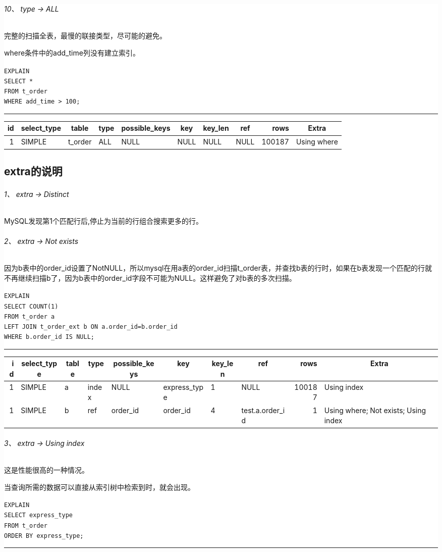 
###### 10、 type -> ALL
完整的扫描全表，最慢的联接类型，尽可能的避免。

where条件中的add_time列没有建立索引。

```
EXPLAIN
SELECT *
FROM t_order
WHERE add_time > 100;
```

---
| id | select_type | table | type | possible_keys | key | key_len | ref | rows | Extra | 
| -: | - | - | - | - | - | - | - | -: | - | 
| 1 | SIMPLE | t_order | ALL | NULL | NULL | NULL | NULL | 100187 | Using where | 


## extra的说明
###### 1、 extra -> Distinct
MySQL发现第1个匹配行后,停止为当前的行组合搜索更多的行。

###### 2、 extra -> Not exists
因为b表中的order_id设置了NotNULL，所以mysql在用a表的order_id扫描t_order表，并查找b表的行时，如果在b表发现一个匹配的行就不再继续扫描b了，因为b表中的order_id字段不可能为NULL。这样避免了对b表的多次扫描。

```
EXPLAIN
SELECT COUNT(1)
FROM t_order a
LEFT JOIN t_order_ext b ON a.order_id=b.order_id
WHERE b.order_id IS NULL;
```

---
| id | select_type | table | type | possible_keys | key | key_len | ref | rows | Extra | 
| -: | - | - | - | - | - | - | - | -: | - | 
| 1 | SIMPLE | a | index | NULL | express_type | 1 | NULL | 100187 | Using index | 
| 1 | SIMPLE | b | ref | order_id | order_id | 4 | test.a.order_id | 1 | Using where; Not exists; Using index | 

###### 3、 extra -> Using index
这是性能很高的一种情况。

当查询所需的数据可以直接从索引树中检索到时，就会出现。

```
EXPLAIN
SELECT express_type
FROM t_order
ORDER BY express_type;
```

---